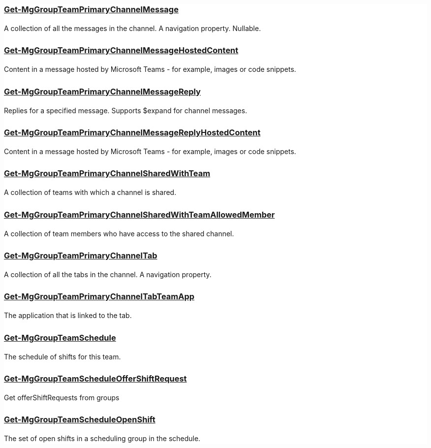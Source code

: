 ### [Get-MgGroupTeamPrimaryChannelMessage](Get-MgGroupTeamPrimaryChannelMessage.md)
A collection of all the messages in the channel.
A navigation property.
Nullable.

### [Get-MgGroupTeamPrimaryChannelMessageHostedContent](Get-MgGroupTeamPrimaryChannelMessageHostedContent.md)
Content in a message hosted by Microsoft Teams - for example, images or code snippets.

### [Get-MgGroupTeamPrimaryChannelMessageReply](Get-MgGroupTeamPrimaryChannelMessageReply.md)
Replies for a specified message.
Supports $expand for channel messages.

### [Get-MgGroupTeamPrimaryChannelMessageReplyHostedContent](Get-MgGroupTeamPrimaryChannelMessageReplyHostedContent.md)
Content in a message hosted by Microsoft Teams - for example, images or code snippets.

### [Get-MgGroupTeamPrimaryChannelSharedWithTeam](Get-MgGroupTeamPrimaryChannelSharedWithTeam.md)
A collection of teams with which a channel is shared.

### [Get-MgGroupTeamPrimaryChannelSharedWithTeamAllowedMember](Get-MgGroupTeamPrimaryChannelSharedWithTeamAllowedMember.md)
A collection of team members who have access to the shared channel.

### [Get-MgGroupTeamPrimaryChannelTab](Get-MgGroupTeamPrimaryChannelTab.md)
A collection of all the tabs in the channel.
A navigation property.

### [Get-MgGroupTeamPrimaryChannelTabTeamApp](Get-MgGroupTeamPrimaryChannelTabTeamApp.md)
The application that is linked to the tab.

### [Get-MgGroupTeamSchedule](Get-MgGroupTeamSchedule.md)
The schedule of shifts for this team.

### [Get-MgGroupTeamScheduleOfferShiftRequest](Get-MgGroupTeamScheduleOfferShiftRequest.md)
Get offerShiftRequests from groups

### [Get-MgGroupTeamScheduleOpenShift](Get-MgGroupTeamScheduleOpenShift.md)
The set of open shifts in a scheduling group in the schedule.
